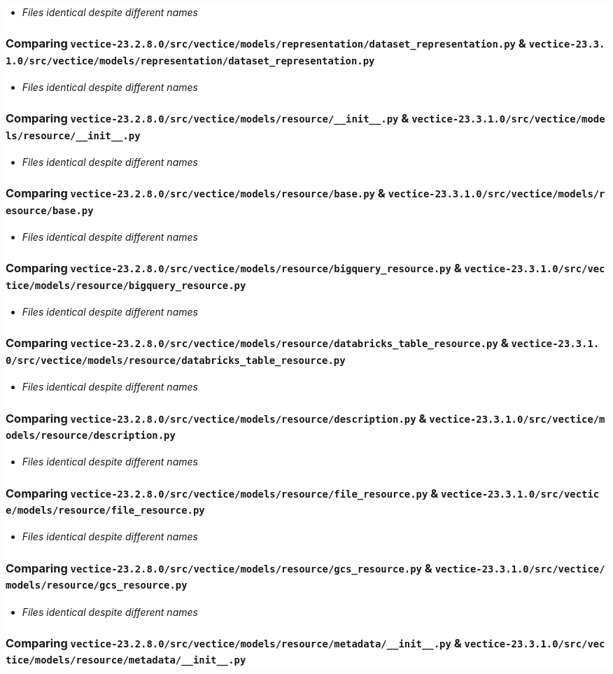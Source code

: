  * *Files identical despite different names*

### Comparing `vectice-23.2.8.0/src/vectice/models/representation/dataset_representation.py` & `vectice-23.3.1.0/src/vectice/models/representation/dataset_representation.py`

 * *Files identical despite different names*

### Comparing `vectice-23.2.8.0/src/vectice/models/resource/__init__.py` & `vectice-23.3.1.0/src/vectice/models/resource/__init__.py`

 * *Files identical despite different names*

### Comparing `vectice-23.2.8.0/src/vectice/models/resource/base.py` & `vectice-23.3.1.0/src/vectice/models/resource/base.py`

 * *Files identical despite different names*

### Comparing `vectice-23.2.8.0/src/vectice/models/resource/bigquery_resource.py` & `vectice-23.3.1.0/src/vectice/models/resource/bigquery_resource.py`

 * *Files identical despite different names*

### Comparing `vectice-23.2.8.0/src/vectice/models/resource/databricks_table_resource.py` & `vectice-23.3.1.0/src/vectice/models/resource/databricks_table_resource.py`

 * *Files identical despite different names*

### Comparing `vectice-23.2.8.0/src/vectice/models/resource/description.py` & `vectice-23.3.1.0/src/vectice/models/resource/description.py`

 * *Files identical despite different names*

### Comparing `vectice-23.2.8.0/src/vectice/models/resource/file_resource.py` & `vectice-23.3.1.0/src/vectice/models/resource/file_resource.py`

 * *Files identical despite different names*

### Comparing `vectice-23.2.8.0/src/vectice/models/resource/gcs_resource.py` & `vectice-23.3.1.0/src/vectice/models/resource/gcs_resource.py`

 * *Files identical despite different names*

### Comparing `vectice-23.2.8.0/src/vectice/models/resource/metadata/__init__.py` & `vectice-23.3.1.0/src/vectice/models/resource/metadata/__init__.py`
